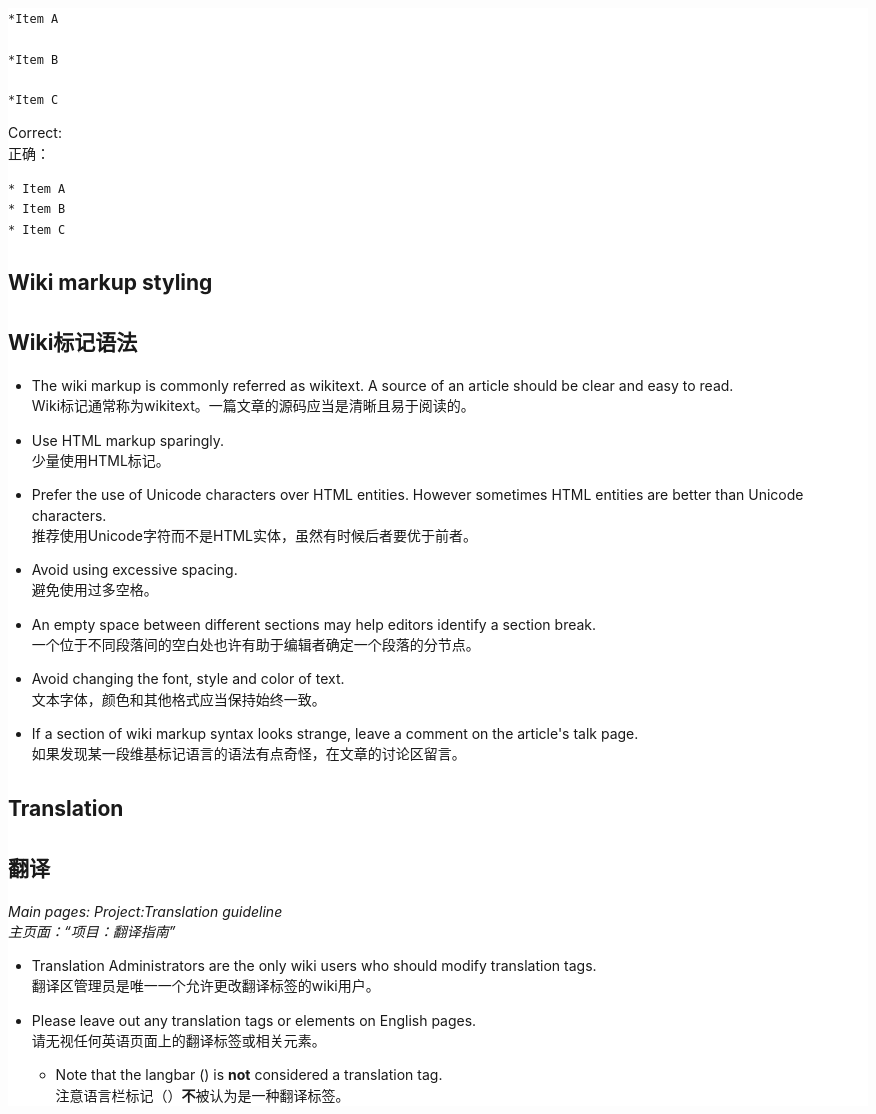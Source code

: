 	*Item A
	
	*Item B
	
	*Item C

Correct:  
正确：

	* Item A  
	* Item B  
	* Item C  


## Wiki markup styling
## Wiki标记语法

+ The wiki markup is commonly referred as wikitext. A source of an article should be clear and easy to read.  
Wiki标记通常称为wikitext。一篇文章的源码应当是清晰且易于阅读的。

+ Use HTML markup sparingly.  
少量使用HTML标记。

+ Prefer the use of Unicode characters over HTML entities. However sometimes HTML entities are better than Unicode characters.  
推荐使用Unicode字符而不是HTML实体，虽然有时候后者要优于前者。

+ Avoid using excessive spacing.  
避免使用过多空格。

+ An empty space between different sections may help editors identify a section break.  
一个位于不同段落间的空白处也许有助于编辑者确定一个段落的分节点。

+ Avoid changing the font, style and color of text.  
文本字体，颜色和其他格式应当保持始终一致。

+ If a section of wiki markup syntax looks strange, leave a comment on the article's talk page.  
如果发现某一段维基标记语言的语法有点奇怪，在文章的讨论区留言。


## Translation
## 翻译

*Main pages: Project:Translation guideline*  
*主页面：“项目：翻译指南”*
  
+ Translation Administrators are the only wiki users who should modify translation tags.  
翻译区管理员是唯一一个允许更改翻译标签的wiki用户。

+ Please leave out any translation tags or elements on English pages.  
请无视任何英语页面上的翻译标签或相关元素。

	+ Note that the langbar (<languages />) is **not** considered a translation tag.  
注意语言栏标记（<languages />）**不**被认为是一种翻译标签。
